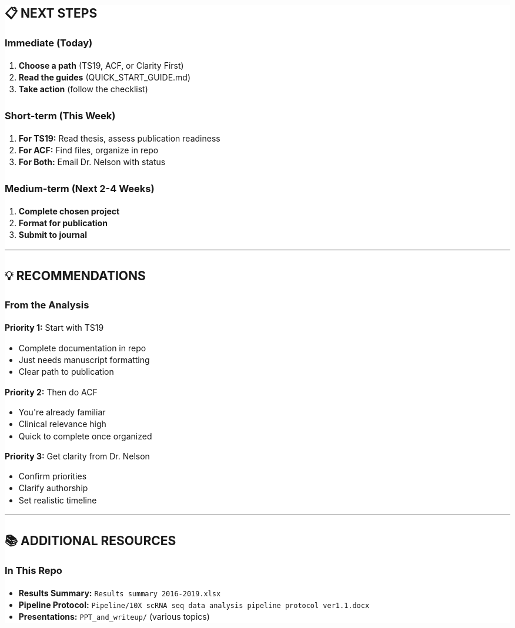 
## 📋 NEXT STEPS

### Immediate (Today)

1. **Choose a path** (TS19, ACF, or Clarity First)
2. **Read the guides** (QUICK_START_GUIDE.md)
3. **Take action** (follow the checklist)

### Short-term (This Week)

1. **For TS19:** Read thesis, assess publication readiness
2. **For ACF:** Find files, organize in repo
3. **For Both:** Email Dr. Nelson with status

### Medium-term (Next 2-4 Weeks)

1. **Complete chosen project**
2. **Format for publication**
3. **Submit to journal**

---

## 💡 RECOMMENDATIONS

### From the Analysis

**Priority 1:** Start with TS19
- Complete documentation in repo
- Just needs manuscript formatting
- Clear path to publication

**Priority 2:** Then do ACF
- You're already familiar
- Clinical relevance high
- Quick to complete once organized

**Priority 3:** Get clarity from Dr. Nelson
- Confirm priorities
- Clarify authorship
- Set realistic timeline

---

## 📚 ADDITIONAL RESOURCES

### In This Repo

- **Results Summary:** `Results summary 2016-2019.xlsx`
- **Pipeline Protocol:** `Pipeline/10X scRNA seq data analysis pipeline protocol ver1.1.docx`
- **Presentations:** `PPT_and_writeup/` (various topics)
